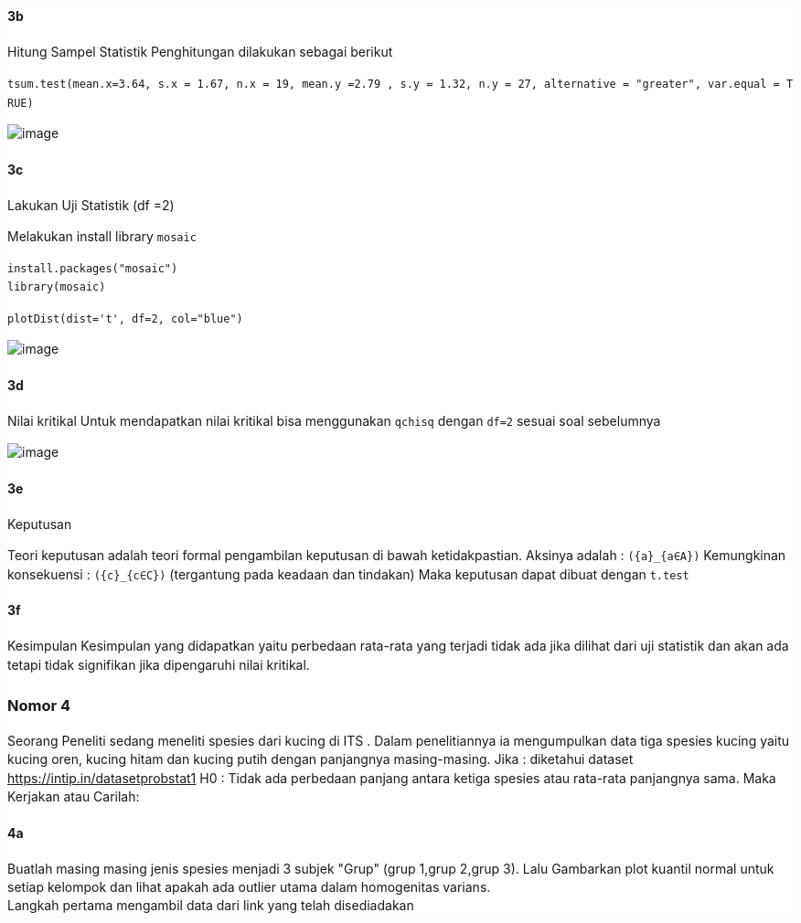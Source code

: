 #### 3b
Hitung Sampel Statistik
Penghitungan dilakukan sebagai berikut
```
tsum.test(mean.x=3.64, s.x = 1.67, n.x = 19, mean.y =2.79 , s.y = 1.32, n.y = 27, alternative = "greater", var.equal = TRUE)
```
![image](https://user-images.githubusercontent.com/70510279/170847031-6d2d82a4-dad1-4e70-b204-5782eb790bf7.png)


#### 3c
Lakukan Uji Statistik (df =2)

Melakukan install library `mosaic`
```
install.packages("mosaic")
library(mosaic)
```

```
plotDist(dist='t', df=2, col="blue")
```
![image](https://user-images.githubusercontent.com/70510279/170845594-721682ce-705c-4423-b6e2-5d3ad48e10cf.png)

#### 3d
Nilai kritikal
Untuk mendapatkan nilai kritikal bisa menggunakan `qchisq` dengan `df=2` sesuai soal sebelumnya

![image](https://user-images.githubusercontent.com/70510279/170846422-617fe5b8-b90c-4e5a-9533-dfec22c62ff3.png)

#### 3e
Keputusan

Teori keputusan adalah teori formal pengambilan keputusan di bawah ketidakpastian. 
Aksinya adalah : `({a}_{a∈A})`
Kemungkinan konsekuensi : `({c}_{c∈C})` (tergantung pada keadaan dan tindakan)
Maka keputusan dapat dibuat dengan `t.test`

#### 3f
Kesimpulan
Kesimpulan yang didapatkan yaitu perbedaan rata-rata yang terjadi tidak ada jika dilihat dari uji statistik dan akan ada tetapi tidak signifikan jika dipengaruhi nilai kritikal.

### Nomor 4
Seorang Peneliti sedang meneliti spesies dari kucing di ITS . Dalam penelitiannya ia mengumpulkan data tiga spesies kucing yaitu kucing oren, kucing hitam dan kucing putih dengan panjangnya masing-masing.
Jika : diketahui dataset https://intip.in/datasetprobstat1
H0 : Tidak ada perbedaan panjang antara ketiga spesies atau rata-rata panjangnya sama. Maka Kerjakan atau Carilah:
#### 4a
Buatlah masing masing jenis spesies menjadi 3 subjek "Grup" (grup 1,grup 2,grup 3). Lalu Gambarkan plot kuantil normal untuk setiap kelompok dan lihat apakah ada outlier utama dalam homogenitas varians.
</br>
Langkah pertama mengambil data dari link yang telah disediadakan
